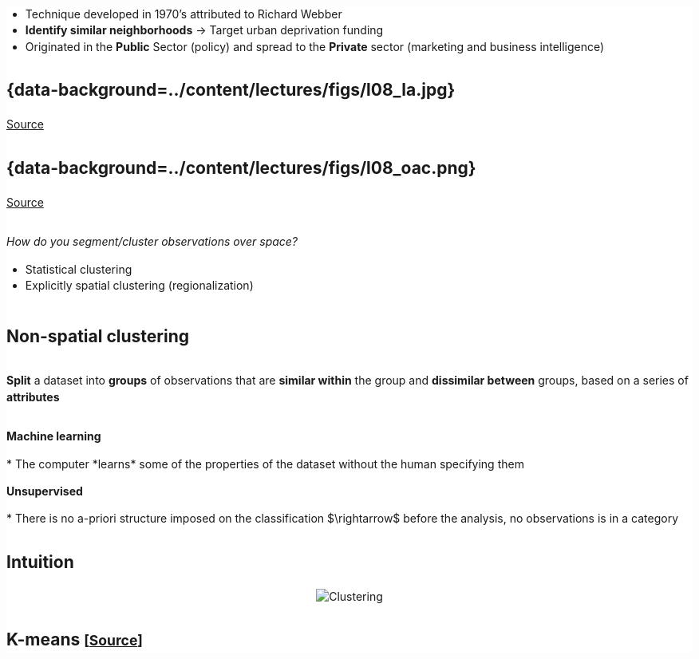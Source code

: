 * Technique developed in 1970’s attributed to Richard Webber
* **Identify similar neighborhoods** $\rightarrow$ Target urban 
  deprivation funding
* Originated in the **Public** Sector (policy) and spread to the
  **Private** sector (marketing and business intelligence)

## {data-background=../content/lectures/figs/l08_la.jpg}

[Source](gizmodo.com/uncovering-the-early-history-of-big-data-in-1974-los-an-1712551686)

## {data-background=../content/lectures/figs/l08_oac.png}

[Source](http://maps.cdrc.ac.uk)

## 

*How do you segment/cluster observations over space?*

* Statistical clustering
* Explicitly spatial clustering (regionalization)

#
## Non-spatial clustering
## 

**Split** a dataset into **groups** of observations that are **similar within** the group
and **dissimilar between** groups, based on a series of **attributes**

##

**Machine learning**

<div class="fragment">
* The computer *learns* some of the properties of the dataset without the
  human specifying them
</div>

**Unsupervised**

<div class="fragment">
* There is no a-priori structure imposed on the classification $\rightarrow$
  before the analysis, no observations is in a category
</div>

## Intuition

<center>
<img src="../content/lectures/figs/l08_split.png" alt="Clustering"
style="width:750px;height:450px;"/>
</center>

## K-means <small>[[Source](http://simplystatistics.org/2014/02/18/k-means-clustering-in-a-gif/)]</small>
